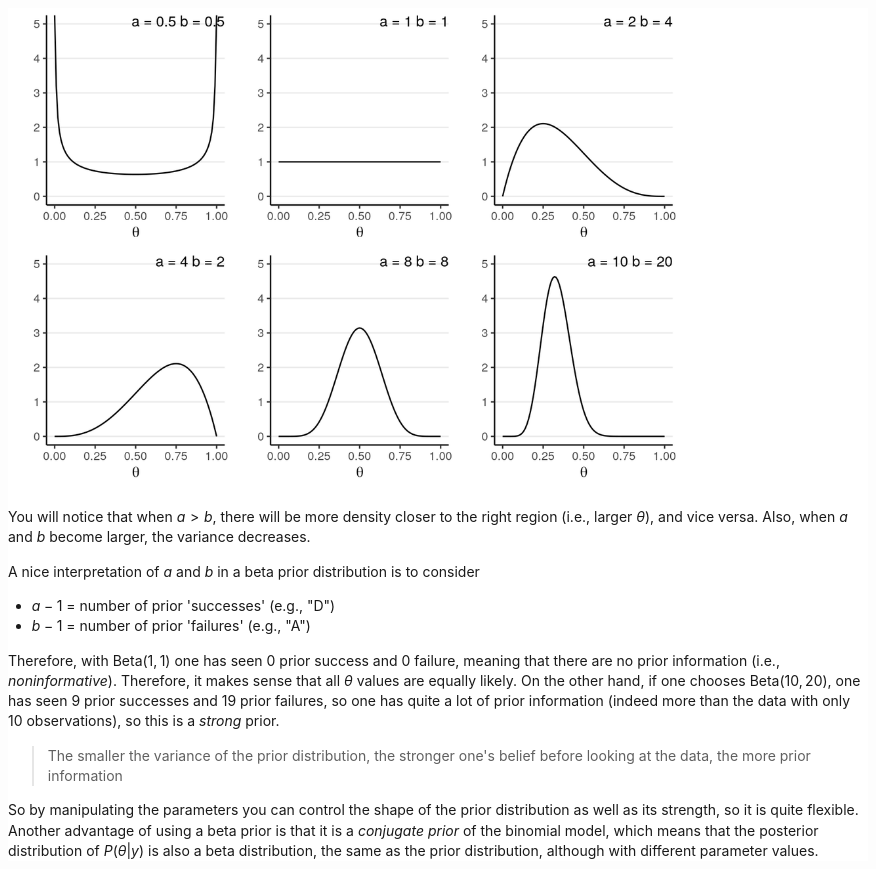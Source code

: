 <img src="02_bayes_inference_files/figure-html/plot_beta-1.png" width="672" />

You will notice that when $a > b$, there will be more density closer to the 
right region (i.e., larger $\theta$), and vice versa. Also, when $a$ and $b$
become larger, the variance decreases. 

A nice interpretation of $a$ and $b$ in a beta prior distribution is to consider

- $a - 1$ = number of prior 'successes' (e.g., "D")
- $b - 1$ = number of prior 'failures' (e.g., "A")

Therefore, with $\text{Beta}(1, 1)$ one has seen 0 prior success and 0 failure, 
meaning that there are no prior information (i.e., *noninformative*). Therefore,
it makes sense that all $\theta$ values are equally likely. On the other hand,
if one chooses $\text{Beta}(10, 20)$, one has seen 9 prior successes and 19
prior failures, so one has quite a lot of prior information (indeed more than
the data with only 10 observations), so this is a *strong* prior.

> The smaller the variance of the prior distribution, the stronger one's 
belief before looking at the data, the more prior information

So by manipulating the parameters you can control the shape of the prior 
distribution as well as its strength, so it is quite flexible. Another 
advantage of using a beta prior is that it is a *conjugate prior* of the 
binomial model, which means that the posterior distribution of $P(\theta | y)$
is also a beta distribution, the same as the prior distribution, although
with different parameter values. 
